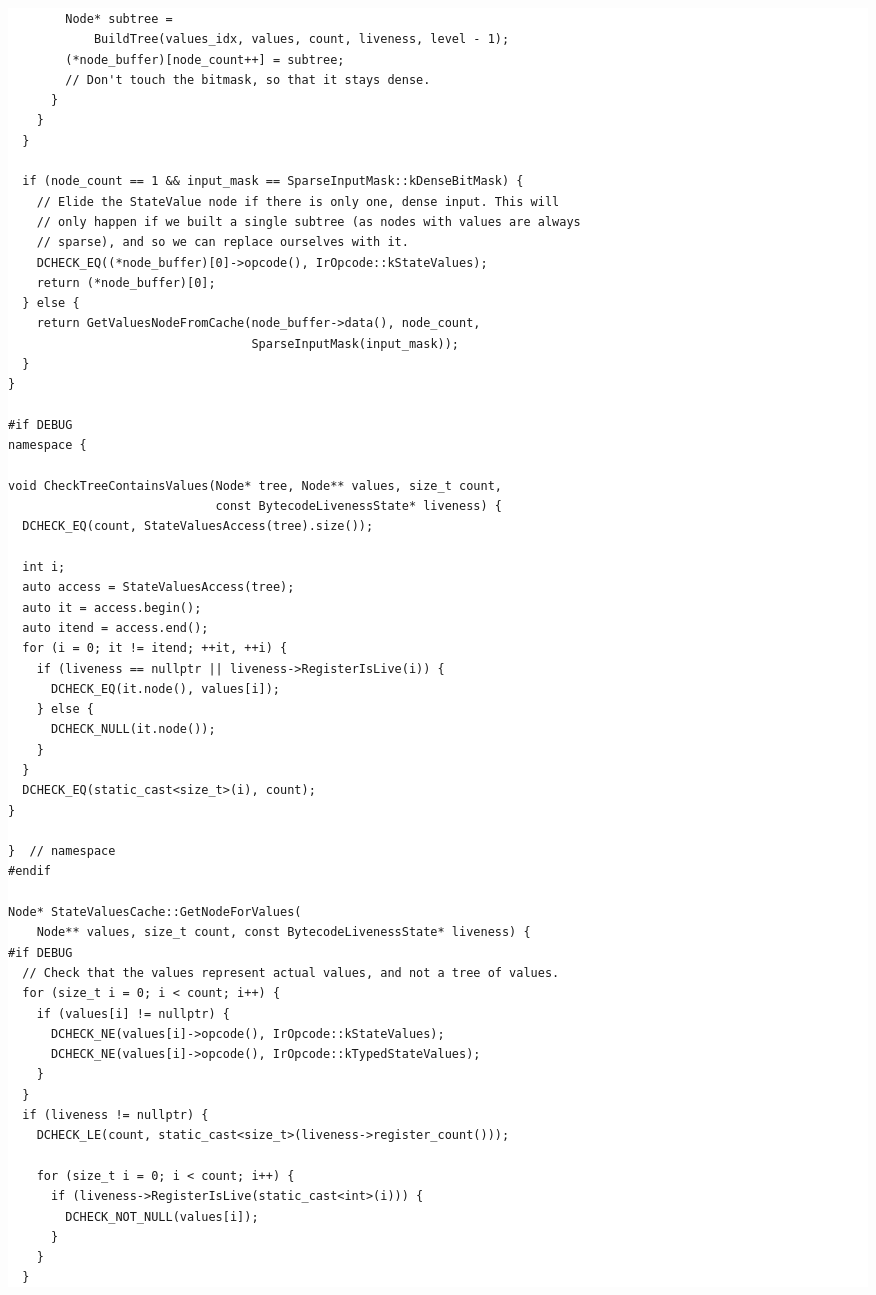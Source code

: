 ```
        Node* subtree =
            BuildTree(values_idx, values, count, liveness, level - 1);
        (*node_buffer)[node_count++] = subtree;
        // Don't touch the bitmask, so that it stays dense.
      }
    }
  }

  if (node_count == 1 && input_mask == SparseInputMask::kDenseBitMask) {
    // Elide the StateValue node if there is only one, dense input. This will
    // only happen if we built a single subtree (as nodes with values are always
    // sparse), and so we can replace ourselves with it.
    DCHECK_EQ((*node_buffer)[0]->opcode(), IrOpcode::kStateValues);
    return (*node_buffer)[0];
  } else {
    return GetValuesNodeFromCache(node_buffer->data(), node_count,
                                  SparseInputMask(input_mask));
  }
}

#if DEBUG
namespace {

void CheckTreeContainsValues(Node* tree, Node** values, size_t count,
                             const BytecodeLivenessState* liveness) {
  DCHECK_EQ(count, StateValuesAccess(tree).size());

  int i;
  auto access = StateValuesAccess(tree);
  auto it = access.begin();
  auto itend = access.end();
  for (i = 0; it != itend; ++it, ++i) {
    if (liveness == nullptr || liveness->RegisterIsLive(i)) {
      DCHECK_EQ(it.node(), values[i]);
    } else {
      DCHECK_NULL(it.node());
    }
  }
  DCHECK_EQ(static_cast<size_t>(i), count);
}

}  // namespace
#endif

Node* StateValuesCache::GetNodeForValues(
    Node** values, size_t count, const BytecodeLivenessState* liveness) {
#if DEBUG
  // Check that the values represent actual values, and not a tree of values.
  for (size_t i = 0; i < count; i++) {
    if (values[i] != nullptr) {
      DCHECK_NE(values[i]->opcode(), IrOpcode::kStateValues);
      DCHECK_NE(values[i]->opcode(), IrOpcode::kTypedStateValues);
    }
  }
  if (liveness != nullptr) {
    DCHECK_LE(count, static_cast<size_t>(liveness->register_count()));

    for (size_t i = 0; i < count; i++) {
      if (liveness->RegisterIsLive(static_cast<int>(i))) {
        DCHECK_NOT_NULL(values[i]);
      }
    }
  }
```